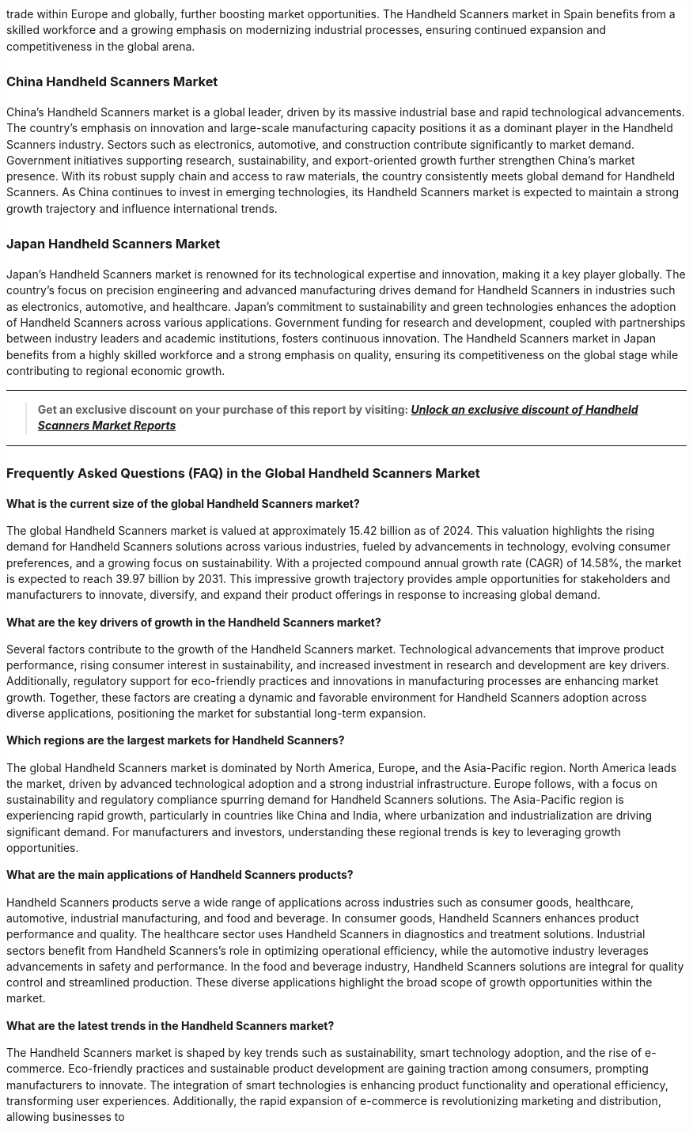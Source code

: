 trade within Europe and globally, further boosting market opportunities. The Handheld Scanners market in Spain benefits from a skilled workforce and a growing emphasis on modernizing industrial processes, ensuring continued expansion and competitiveness in the global arena.</p><h3>China Handheld Scanners Market</h3><p>China&rsquo;s Handheld Scanners market is a global leader, driven by its massive industrial base and rapid technological advancements. The country&rsquo;s emphasis on innovation and large-scale manufacturing capacity positions it as a dominant player in the Handheld Scanners industry. Sectors such as electronics, automotive, and construction contribute significantly to market demand. Government initiatives supporting research, sustainability, and export-oriented growth further strengthen China&rsquo;s market presence. With its robust supply chain and access to raw materials, the country consistently meets global demand for Handheld Scanners. As China continues to invest in emerging technologies, its Handheld Scanners market is expected to maintain a strong growth trajectory and influence international trends.</p><h3>Japan Handheld Scanners Market</h3><p>Japan&rsquo;s Handheld Scanners market is renowned for its technological expertise and innovation, making it a key player globally. The country&rsquo;s focus on precision engineering and advanced manufacturing drives demand for Handheld Scanners in industries such as electronics, automotive, and healthcare. Japan&rsquo;s commitment to sustainability and green technologies enhances the adoption of Handheld Scanners across various applications. Government funding for research and development, coupled with partnerships between industry leaders and academic institutions, fosters continuous innovation. The Handheld Scanners market in Japan benefits from a highly skilled workforce and a strong emphasis on quality, ensuring its competitiveness on the global stage while contributing to regional economic growth.</p><hr /><blockquote><p><strong>Get an exclusive discount on your purchase of this report by visiting: <em><a href="://marketresearchpulse.com/ask-for-discount/94916?utm_source=Github&amp;utm_medium=023">Unlock an exclusive discount of Handheld Scanners Market Reports</a></em>&nbsp;</strong></p></blockquote><hr /><h3>Frequently Asked Questions (FAQ) in the Global Handheld Scanners Market</h3><p><strong>What is the current size of the global Handheld Scanners market?</strong></p><p>The global Handheld Scanners market is valued at approximately 15.42 billion as of 2024. This valuation highlights the rising demand for Handheld Scanners solutions across various industries, fueled by advancements in technology, evolving consumer preferences, and a growing focus on sustainability. With a projected compound annual growth rate (CAGR) of 14.58%, the market is expected to reach 39.97 billion by 2031. This impressive growth trajectory provides ample opportunities for stakeholders and manufacturers to innovate, diversify, and expand their product offerings in response to increasing global demand.</p><p><strong>What are the key drivers of growth in the Handheld Scanners market?</strong></p><p>Several factors contribute to the growth of the Handheld Scanners market. Technological advancements that improve product performance, rising consumer interest in sustainability, and increased investment in research and development are key drivers. Additionally, regulatory support for eco-friendly practices and innovations in manufacturing processes are enhancing market growth. Together, these factors are creating a dynamic and favorable environment for Handheld Scanners adoption across diverse applications, positioning the market for substantial long-term expansion.</p><p><strong>Which regions are the largest markets for Handheld Scanners?</strong></p><p>The global Handheld Scanners market is dominated by North America, Europe, and the Asia-Pacific region. North America leads the market, driven by advanced technological adoption and a strong industrial infrastructure. Europe follows, with a focus on sustainability and regulatory compliance spurring demand for Handheld Scanners solutions. The Asia-Pacific region is experiencing rapid growth, particularly in countries like China and India, where urbanization and industrialization are driving significant demand. For manufacturers and investors, understanding these regional trends is key to leveraging growth opportunities.</p><p><strong>What are the main applications of Handheld Scanners products?</strong></p><p>Handheld Scanners products serve a wide range of applications across industries such as consumer goods, healthcare, automotive, industrial manufacturing, and food and beverage. In consumer goods, Handheld Scanners enhances product performance and quality. The healthcare sector uses Handheld Scanners in diagnostics and treatment solutions. Industrial sectors benefit from Handheld Scanners&rsquo;s role in optimizing operational efficiency, while the automotive industry leverages advancements in safety and performance. In the food and beverage industry, Handheld Scanners solutions are integral for quality control and streamlined production. These diverse applications highlight the broad scope of growth opportunities within the market.</p><p><strong>What are the latest trends in the Handheld Scanners market?</strong></p><p>The Handheld Scanners market is shaped by key trends such as sustainability, smart technology adoption, and the rise of e-commerce. Eco-friendly practices and sustainable product development are gaining traction among consumers, prompting manufacturers to innovate. The integration of smart technologies is enhancing product functionality and operational efficiency, transforming user experiences. Additionally, the rapid expansion of e-commerce is revolutionizing marketing and distribution, allowing businesses to